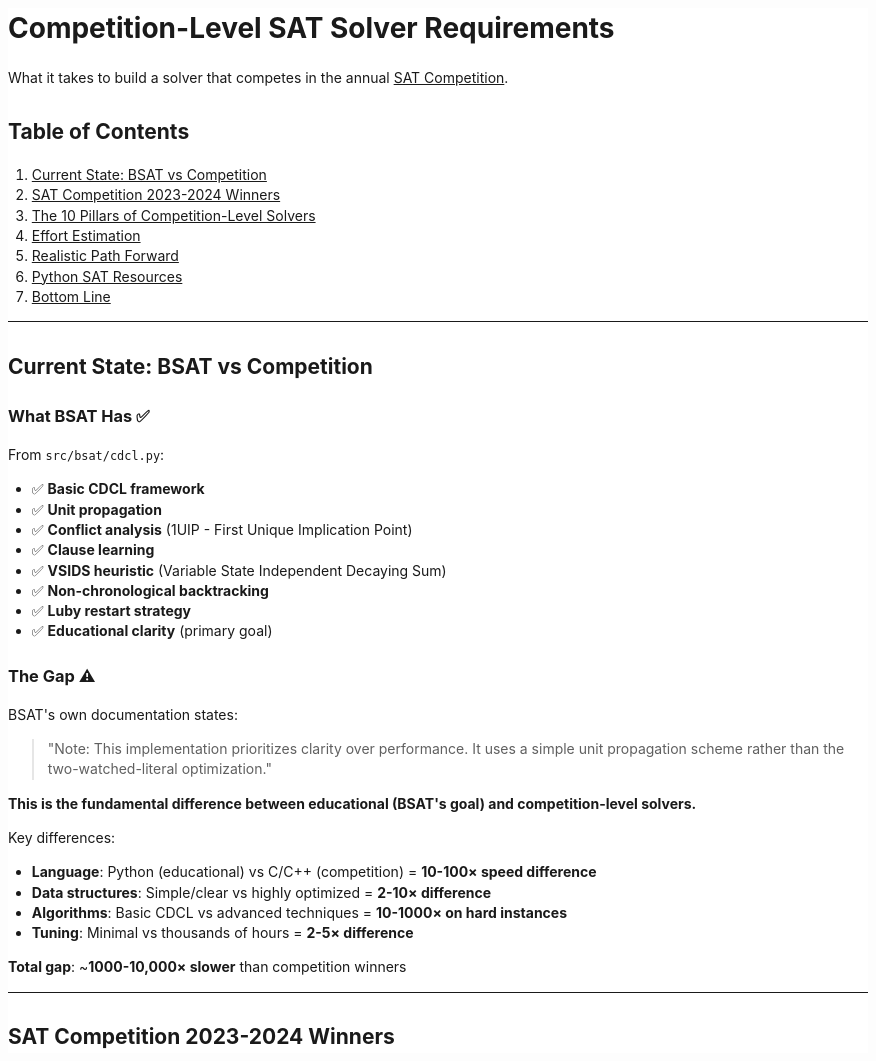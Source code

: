 # Competition-Level SAT Solver Requirements

What it takes to build a solver that competes in the annual [SAT Competition](https://satcompetition.github.io/).

## Table of Contents

1. [Current State: BSAT vs Competition](#current-state-bsat-vs-competition)
2. [SAT Competition 2023-2024 Winners](#sat-competition-2023-2024-winners)
3. [The 10 Pillars of Competition-Level Solvers](#the-10-pillars-of-competition-level-solvers)
4. [Effort Estimation](#effort-estimation)
5. [Realistic Path Forward](#realistic-path-forward)
6. [Python SAT Resources](#python-sat-resources)
7. [Bottom Line](#bottom-line)

---

## Current State: BSAT vs Competition

### What BSAT Has ✅

From `src/bsat/cdcl.py`:
- ✅ **Basic CDCL framework**
- ✅ **Unit propagation**
- ✅ **Conflict analysis** (1UIP - First Unique Implication Point)
- ✅ **Clause learning**
- ✅ **VSIDS heuristic** (Variable State Independent Decaying Sum)
- ✅ **Non-chronological backtracking**
- ✅ **Luby restart strategy**
- ✅ **Educational clarity** (primary goal)

### The Gap ⚠️

BSAT's own documentation states:
> "Note: This implementation prioritizes clarity over performance. It uses a simple unit propagation scheme rather than the two-watched-literal optimization."

**This is the fundamental difference between educational (BSAT's goal) and competition-level solvers.**

Key differences:
- **Language**: Python (educational) vs C/C++ (competition) = **10-100× speed difference**
- **Data structures**: Simple/clear vs highly optimized = **2-10× difference**
- **Algorithms**: Basic CDCL vs advanced techniques = **10-1000× on hard instances**
- **Tuning**: Minimal vs thousands of hours = **2-5× difference**

**Total gap**: ~**1000-10,000× slower** than competition winners

---

## SAT Competition 2023-2024 Winners
